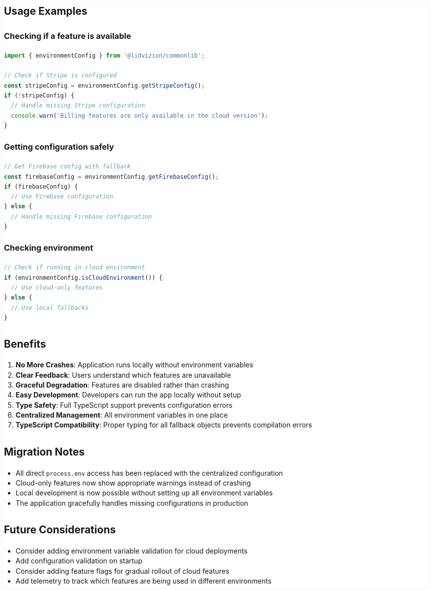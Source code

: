 ## Usage Examples

### Checking if a feature is available
```typescript
import { environmentConfig } from '@lidvizion/commonlib';

// Check if Stripe is configured
const stripeConfig = environmentConfig.getStripeConfig();
if (!stripeConfig) {
  // Handle missing Stripe configuration
  console.warn('Billing features are only available in the cloud version');
}
```

### Getting configuration safely
```typescript
// Get Firebase config with fallback
const firebaseConfig = environmentConfig.getFirebaseConfig();
if (firebaseConfig) {
  // Use Firebase configuration
} else {
  // Handle missing Firebase configuration
}
```

### Checking environment
```typescript
// Check if running in cloud environment
if (environmentConfig.isCloudEnvironment()) {
  // Use cloud-only features
} else {
  // Use local fallbacks
}
```

## Benefits

1. **No More Crashes**: Application runs locally without environment variables
2. **Clear Feedback**: Users understand which features are unavailable
3. **Graceful Degradation**: Features are disabled rather than crashing
4. **Easy Development**: Developers can run the app locally without setup
5. **Type Safety**: Full TypeScript support prevents configuration errors
6. **Centralized Management**: All environment variables in one place
7. **TypeScript Compatibility**: Proper typing for all fallback objects prevents compilation errors

## Migration Notes

- All direct `process.env` access has been replaced with the centralized configuration
- Cloud-only features now show appropriate warnings instead of crashing
- Local development is now possible without setting up all environment variables
- The application gracefully handles missing configurations in production

## Future Considerations

- Consider adding environment variable validation for cloud deployments
- Add configuration validation on startup
- Consider adding feature flags for gradual rollout of cloud features
- Add telemetry to track which features are being used in different environments 